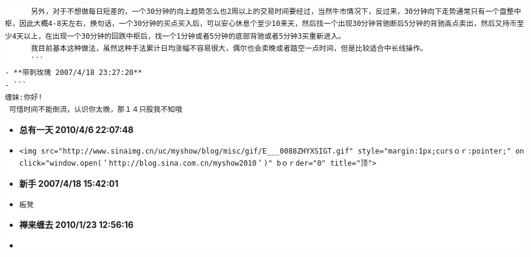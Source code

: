   ```
        另外，对于不想做每日短差的，一个30分钟的向上趋势怎么也2周以上的交易时间要经过，当然牛市情况下，反过来，30分钟向下走势通常只有一个盘整中枢，因此大概4-8天左右，换句话，一个30分钟的买点买入后，可以安心休息个至少10来天，然后找一个出现30分钟背驰断后5分钟的背驰高点卖出，然后又持币至少4天以上，在出现一个30分钟的回跌中枢后，找一个1分钟或者5分钟的底部背驰或者5分钟3买重新进入。
        我目前基本这种做法，虽然这种手法累计日均涨幅不容易很大，偶尔也会卖晚或者踏空一点时间，但是比较适合中长线操作。
        ```
- **带刺玫瑰 2007/4/18 23:27:20**
- ```
  缠妹:你好!
   可惜时间不能倒流，认识你太晚，那１４只股我不知哦
  ```
- **总有一天 2010/4/6 22:07:48**
- ```
  <img src="http://www.sinaimg.cn/uc/myshow/blog/misc/gif/E___0088ZHYXSIGT.gif" style="margin:1px;cursｏｒ:pointer;" onclick="window.open(＇http://blog.sina.com.cn/myshow2010＇)" bｏｒder="0" title="顶">
  ```
- **新手 2007/4/18 15:42:01**
- ```
  板凳
  ```
- **禅来缠去 2010/1/23 12:56:16**
- ```
